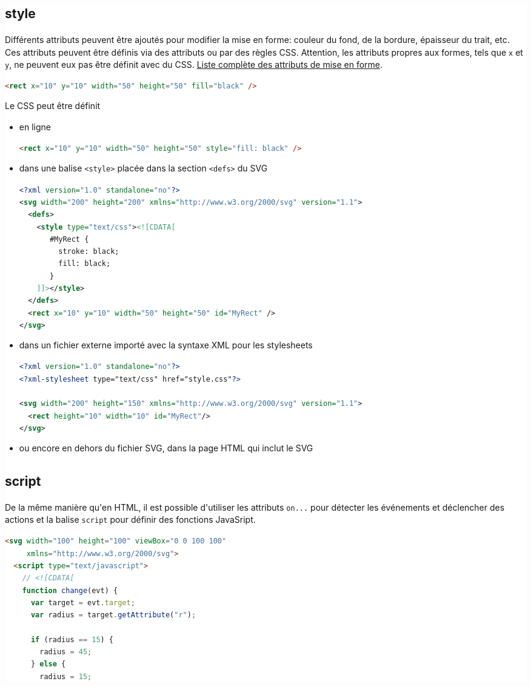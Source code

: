 
## style

Différents attributs peuvent être ajoutés pour modifier la mise en forme: couleur du fond, de la bordure, épaisseur du trait, etc.  
Ces attributs peuvent être définis via des attributs ou par des règles CSS. Attention, les attributs propres aux formes, tels que `x` et `y`, ne peuvent eux pas être définit avec du CSS. [Liste complète des attributs de mise en forme](https://www.w3.org/TR/SVG/propidx.html). 

``` html
<rect x="10" y="10" width="50" height="50" fill="black" />
``` 

Le CSS peut être définit

* en ligne

  ``` html
  <rect x="10" y="10" width="50" height="50" style="fill: black" />
  ```

* dans une balise `<style>` placée dans la section `<defs>` du SVG

  ``` xml
  <?xml version="1.0" standalone="no"?>
  <svg width="200" height="200" xmlns="http://www.w3.org/2000/svg" version="1.1">
    <defs>
      <style type="text/css"><![CDATA[
         #MyRect {
           stroke: black;
           fill: black;
         }
      ]]></style>
    </defs>
    <rect x="10" y="10" width="50" height="50" id="MyRect" />
  </svg>
  ```

* dans un fichier externe importé avec la syntaxe XML pour les stylesheets

  ``` xml
  <?xml version="1.0" standalone="no"?>
  <?xml-stylesheet type="text/css" href="style.css"?>

  <svg width="200" height="150" xmlns="http://www.w3.org/2000/svg" version="1.1">
    <rect height="10" width="10" id="MyRect"/>
  </svg>
  ```

* ou encore en dehors du fichier SVG, dans la page HTML qui inclut le SVG

## script

De la même manière qu'en HTML, il est possible d'utiliser les attributs `on...` pour détecter les événements et déclencher des actions et la balise `script` pour définir des fonctions JavaSript.

``` html
<svg width="100" height="100" viewBox="0 0 100 100"
     xmlns="http://www.w3.org/2000/svg">
  <script type="text/javascript">
    // <![CDATA[
    function change(evt) {
      var target = evt.target;
      var radius = target.getAttribute("r");

      if (radius == 15) {
        radius = 45;
      } else {
        radius = 15;
```